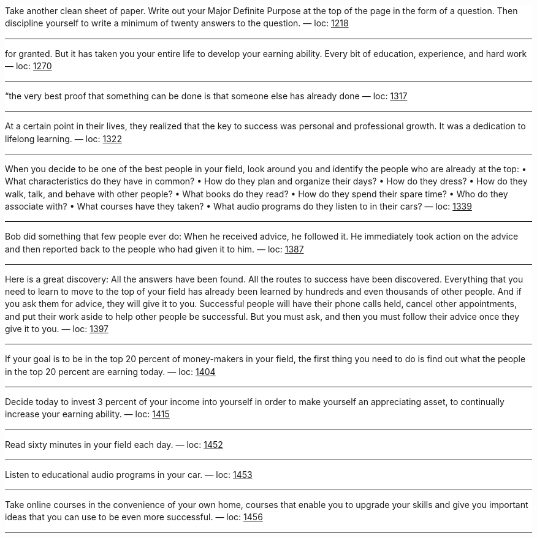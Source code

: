 Take another clean sheet of paper. Write out your Major Definite Purpose at the top of the page in the form of a question. Then discipline yourself to write a minimum of twenty answers to the question. — loc: [1218]()

---
for granted. But it has taken you your entire life to develop your earning ability. Every bit of education, experience, and hard work — loc: [1270]()

---
“the very best proof that something can be done is that someone else has already done — loc: [1317]()

---
At a certain point in their lives, they realized that the key to success was personal and professional growth. It was a dedication to lifelong learning. — loc: [1322]()

---
When you decide to be one of the best people in your field, look around you and identify the people who are already at the top: • What characteristics do they have in common? • How do they plan and organize their days? • How do they dress? • How do they walk, talk, and behave with other people? • What books do they read? • How do they spend their spare time? • Who do they associate with? • What courses have they taken? • What audio programs do they listen to in their cars? — loc: [1339]()

---
Bob did something that few people ever do: When he received advice, he followed it. He immediately took action on the advice and then reported back to the people who had given it to him. — loc: [1387]()

---
Here is a great discovery: All the answers have been found. All the routes to success have been discovered. Everything that you need to learn to move to the top of your field has already been learned by hundreds and even thousands of other people. And if you ask them for advice, they will give it to you. Successful people will have their phone calls held, cancel other appointments, and put their work aside to help other people be successful. But you must ask, and then you must follow their advice once they give it to you. — loc: [1397]()

---
If your goal is to be in the top 20 percent of money-makers in your field, the first thing you need to do is find out what the people in the top 20 percent are earning today. — loc: [1404]()

---
Decide today to invest 3 percent of your income into yourself in order to make yourself an appreciating asset, to continually increase your earning ability. — loc: [1415]()

---
Read sixty minutes in your field each day. — loc: [1452]()

---
Listen to educational audio programs in your car. — loc: [1453]()

---
Take online courses in the convenience of your own home, courses that enable you to upgrade your skills and give you important ideas that you can use to be even more successful. — loc: [1456]()

---
